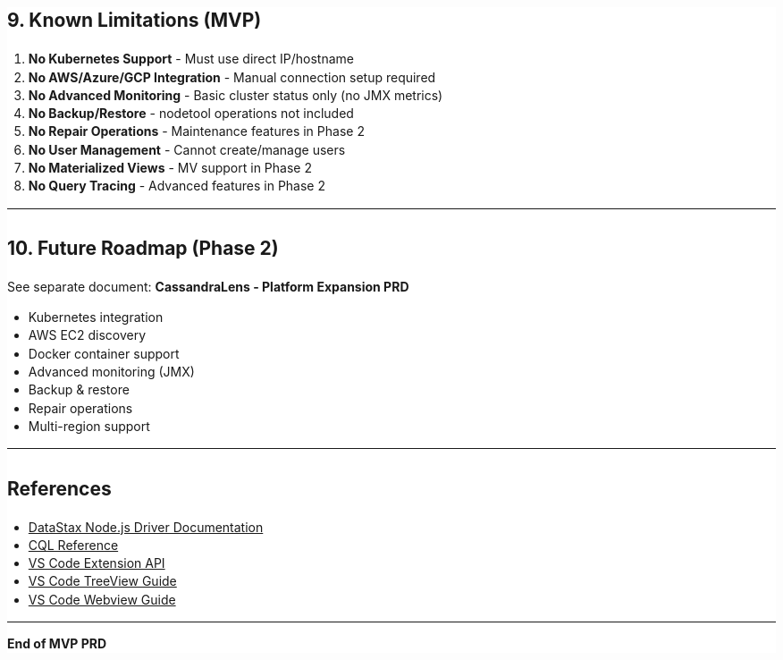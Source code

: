 
## 9. Known Limitations (MVP)

1. **No Kubernetes Support** - Must use direct IP/hostname
2. **No AWS/Azure/GCP Integration** - Manual connection setup required
3. **No Advanced Monitoring** - Basic cluster status only (no JMX metrics)
4. **No Backup/Restore** - nodetool operations not included
5. **No Repair Operations** - Maintenance features in Phase 2
6. **No User Management** - Cannot create/manage users
7. **No Materialized Views** - MV support in Phase 2
8. **No Query Tracing** - Advanced features in Phase 2

---

## 10. Future Roadmap (Phase 2)

See separate document: **CassandraLens - Platform Expansion PRD**

- Kubernetes integration
- AWS EC2 discovery
- Docker container support
- Advanced monitoring (JMX)
- Backup & restore
- Repair operations
- Multi-region support

---

## References

- [DataStax Node.js Driver Documentation](https://docs.datastax.com/en/developer/nodejs-driver/4.7/)
- [CQL Reference](https://cassandra.apache.org/doc/latest/cassandra/cql/)
- [VS Code Extension API](https://code.visualstudio.com/api)
- [VS Code TreeView Guide](https://code.visualstudio.com/api/extension-guides/tree-view)
- [VS Code Webview Guide](https://code.visualstudio.com/api/extension-guides/webview)

---

**End of MVP PRD**